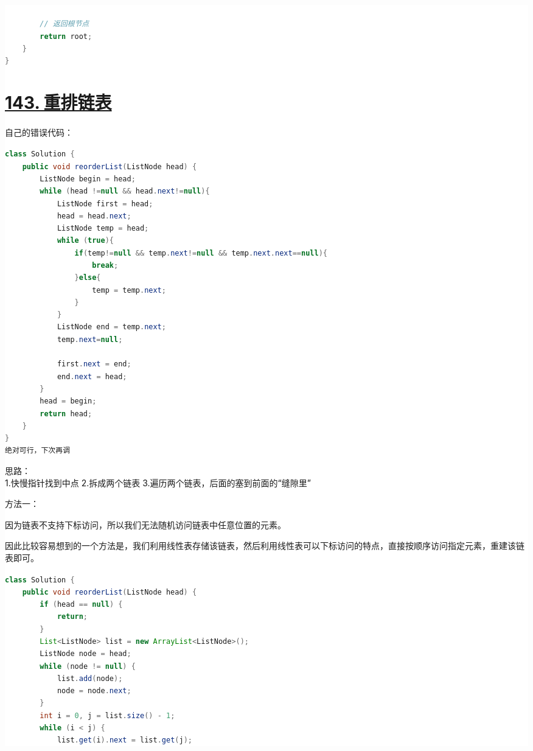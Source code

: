 ```java
        
        // 返回根节点
        return root;
    }
}

```

# [143. 重排链表](https://leetcode-cn.com/problems/reorder-list/)

自己的错误代码：

```java
class Solution {
    public void reorderList(ListNode head) {
        ListNode begin = head;
        while (head !=null && head.next!=null){
            ListNode first = head;
            head = head.next;
            ListNode temp = head;
            while (true){
                if(temp!=null && temp.next!=null && temp.next.next==null){
                    break;
                }else{
                    temp = temp.next;
                }
            }
            ListNode end = temp.next;
            temp.next=null;

            first.next = end;
            end.next = head;
        }
        head = begin; 
        return head;
    }
}
绝对可行，下次再调
```

思路：    
    1.快慢指针找到中点 2.拆成两个链表 3.遍历两个链表，后面的塞到前面的“缝隙里”
    

方法一：

因为链表不支持下标访问，所以我们无法随机访问链表中任意位置的元素。

因此比较容易想到的一个方法是，我们利用线性表存储该链表，然后利用线性表可以下标访问的特点，直接按顺序访问指定元素，重建该链表即可。

```java
class Solution {
    public void reorderList(ListNode head) {
        if (head == null) {
            return;
        }
        List<ListNode> list = new ArrayList<ListNode>();
        ListNode node = head;
        while (node != null) {
            list.add(node);
            node = node.next;
        }
        int i = 0, j = list.size() - 1;
        while (i < j) {
            list.get(i).next = list.get(j);
```